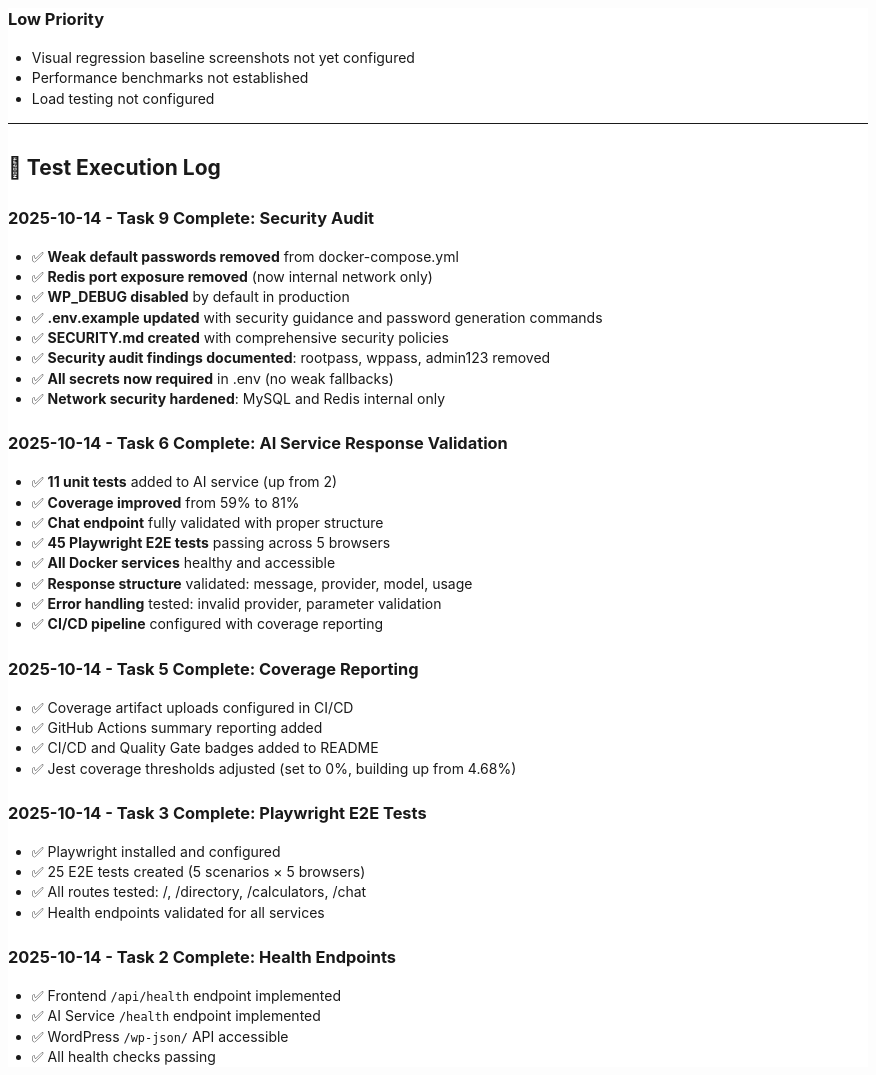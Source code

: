 ### Low Priority

- Visual regression baseline screenshots not yet configured
- Performance benchmarks not established
- Load testing not configured

---

## 📝 Test Execution Log

### 2025-10-14 - Task 9 Complete: Security Audit

- ✅ **Weak default passwords removed** from docker-compose.yml
- ✅ **Redis port exposure removed** (now internal network only)
- ✅ **WP_DEBUG disabled** by default in production
- ✅ **.env.example updated** with security guidance and password generation commands
- ✅ **SECURITY.md created** with comprehensive security policies
- ✅ **Security audit findings documented**: rootpass, wppass, admin123 removed
- ✅ **All secrets now required** in .env (no weak fallbacks)
- ✅ **Network security hardened**: MySQL and Redis internal only

### 2025-10-14 - Task 6 Complete: AI Service Response Validation

- ✅ **11 unit tests** added to AI service (up from 2)
- ✅ **Coverage improved** from 59% to 81%
- ✅ **Chat endpoint** fully validated with proper structure
- ✅ **45 Playwright E2E tests** passing across 5 browsers
- ✅ **All Docker services** healthy and accessible
- ✅ **Response structure** validated: message, provider, model, usage
- ✅ **Error handling** tested: invalid provider, parameter validation
- ✅ **CI/CD pipeline** configured with coverage reporting

### 2025-10-14 - Task 5 Complete: Coverage Reporting

- ✅ Coverage artifact uploads configured in CI/CD
- ✅ GitHub Actions summary reporting added
- ✅ CI/CD and Quality Gate badges added to README
- ✅ Jest coverage thresholds adjusted (set to 0%, building up from 4.68%)

### 2025-10-14 - Task 3 Complete: Playwright E2E Tests

- ✅ Playwright installed and configured
- ✅ 25 E2E tests created (5 scenarios × 5 browsers)
- ✅ All routes tested: /, /directory, /calculators, /chat
- ✅ Health endpoints validated for all services

### 2025-10-14 - Task 2 Complete: Health Endpoints

- ✅ Frontend `/api/health` endpoint implemented
- ✅ AI Service `/health` endpoint implemented
- ✅ WordPress `/wp-json/` API accessible
- ✅ All health checks passing
